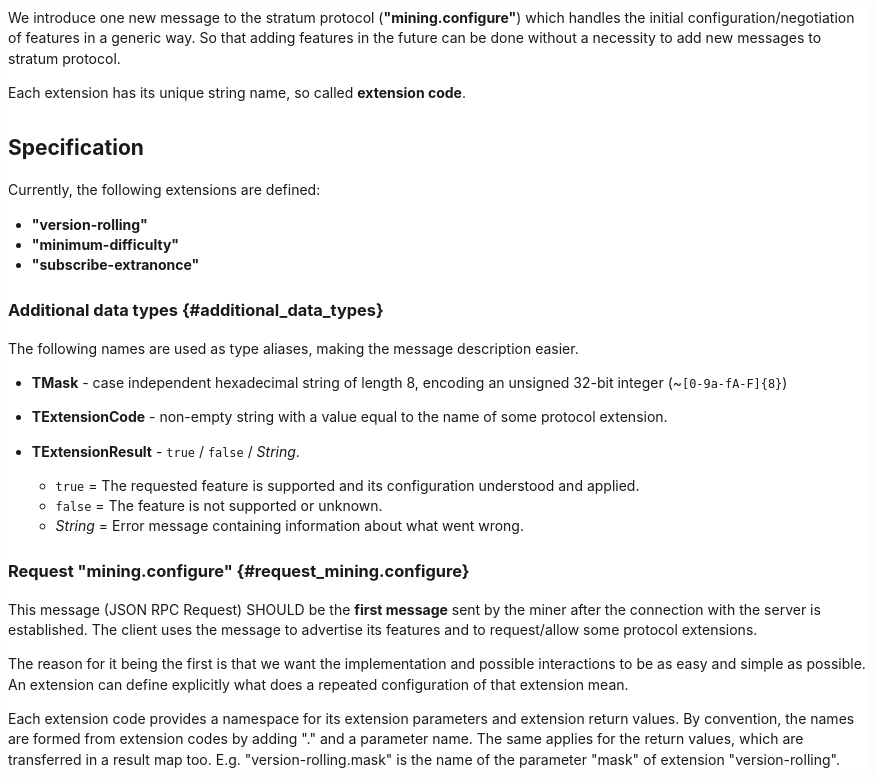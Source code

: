 We introduce one new message to the stratum protocol
(**\"mining.configure\"**) which handles the initial
configuration/negotiation of features in a generic way. So that adding
features in the future can be done without a necessity to add new
messages to stratum protocol.

Each extension has its unique string name, so called **extension code**.

## Specification

Currently, the following extensions are defined:

-   **\"version-rolling\"**
-   **\"minimum-difficulty\"**
-   **\"subscribe-extranonce\"**

### Additional data types {#additional_data_types}

The following names are used as type aliases, making the message
description easier.

-   **TMask** - case independent hexadecimal string of length 8,
    encoding an unsigned 32-bit integer (\~`[0-9a-fA-F]{8}`)


-   **TExtensionCode** - non-empty string with a value equal to the name
    of some protocol extension.


-   **TExtensionResult** - `true` / `false` / *String*.
    -   `true` = The requested feature is supported and its
        configuration understood and applied.
    -   `false` = The feature is not supported or unknown.
    -   *String* = Error message containing information about what went
        wrong.

### Request \"mining.configure\" {#request_mining.configure}

This message (JSON RPC Request) SHOULD be the **first message** sent by
the miner after the connection with the server is established. The
client uses the message to advertise its features and to request/allow
some protocol extensions.

The reason for it being the first is that we want the implementation and
possible interactions to be as easy and simple as possible. An extension
can define explicitly what does a repeated configuration of that
extension mean.

Each extension code provides a namespace for its extension parameters
and extension return values. By convention, the names are formed from
extension codes by adding \".\" and a parameter name. The same applies
for the return values, which are transferred in a result map too. E.g.
\"version-rolling.mask\" is the name of the parameter \"mask\" of
extension \"version-rolling\".
